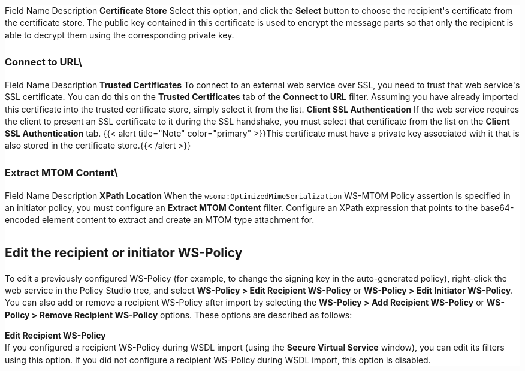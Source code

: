 Field Name
Description
**Certificate Store**
Select this option, and click the **Select**
button to choose the recipient's certificate from the certificate store. The public key contained in this certificate is used to encrypt the message parts so that only the recipient is able to decrypt them using the corresponding private key.
### Connect to URL\

Field Name
Description
**Trusted Certificates**
To connect to an external web service over SSL, you need to trust that web service's SSL certificate. You can do this on the **Trusted Certificates**
tab of the **Connect to URL**
filter. Assuming you have already imported this certificate into the trusted certificate store, simply select it from the list.
**Client SSL Authentication**
If the web service requires the client to present an SSL certificate to it during the SSL handshake, you must select that certificate from the list on the **Client SSL Authentication**
tab. {{< alert title="Note" color="primary" >}}This certificate must have a private key associated with it that is also stored in the certificate store.{{< /alert >}}
### Extract MTOM Content\

Field Name
Description
**XPath Location**
When the `wsoma:OptimizedMimeSerialization`
WS-MTOM Policy assertion is specified in an initiator policy, you must configure an **Extract MTOM Content**
filter. Configure an XPath expression that points to the base64-encoded element content to extract and create an MTOM type attachment for.

</div>

<div id="p_general_policy_wsdl_editing_wsp">

Edit the recipient or initiator WS-Policy
-----------------------------------------

To edit a previously configured WS-Policy (for example, to change the signing key in the auto-generated policy), right-click the web service in the Policy Studio tree, and select **WS-Policy > Edit Recipient WS-Policy**
or **WS-Policy > Edit Initiator WS-Policy**. You can also add or remove a recipient WS-Policy after import by selecting the **WS-Policy > Add Recipient WS-Policy**
or **WS-Policy > Remove Recipient WS-Policy**
options. These options are described as follows:

**Edit Recipient WS-Policy**\
If you configured a recipient WS-Policy during WSDL import (using the **Secure Virtual Service**
window), you can edit its filters using this option. If you did not configure a recipient WS-Policy during WSDL import, this option is disabled.

